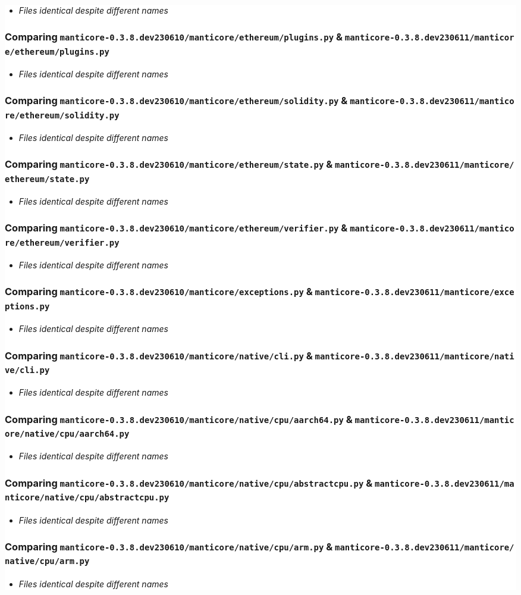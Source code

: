  * *Files identical despite different names*

### Comparing `manticore-0.3.8.dev230610/manticore/ethereum/plugins.py` & `manticore-0.3.8.dev230611/manticore/ethereum/plugins.py`

 * *Files identical despite different names*

### Comparing `manticore-0.3.8.dev230610/manticore/ethereum/solidity.py` & `manticore-0.3.8.dev230611/manticore/ethereum/solidity.py`

 * *Files identical despite different names*

### Comparing `manticore-0.3.8.dev230610/manticore/ethereum/state.py` & `manticore-0.3.8.dev230611/manticore/ethereum/state.py`

 * *Files identical despite different names*

### Comparing `manticore-0.3.8.dev230610/manticore/ethereum/verifier.py` & `manticore-0.3.8.dev230611/manticore/ethereum/verifier.py`

 * *Files identical despite different names*

### Comparing `manticore-0.3.8.dev230610/manticore/exceptions.py` & `manticore-0.3.8.dev230611/manticore/exceptions.py`

 * *Files identical despite different names*

### Comparing `manticore-0.3.8.dev230610/manticore/native/cli.py` & `manticore-0.3.8.dev230611/manticore/native/cli.py`

 * *Files identical despite different names*

### Comparing `manticore-0.3.8.dev230610/manticore/native/cpu/aarch64.py` & `manticore-0.3.8.dev230611/manticore/native/cpu/aarch64.py`

 * *Files identical despite different names*

### Comparing `manticore-0.3.8.dev230610/manticore/native/cpu/abstractcpu.py` & `manticore-0.3.8.dev230611/manticore/native/cpu/abstractcpu.py`

 * *Files identical despite different names*

### Comparing `manticore-0.3.8.dev230610/manticore/native/cpu/arm.py` & `manticore-0.3.8.dev230611/manticore/native/cpu/arm.py`

 * *Files identical despite different names*
